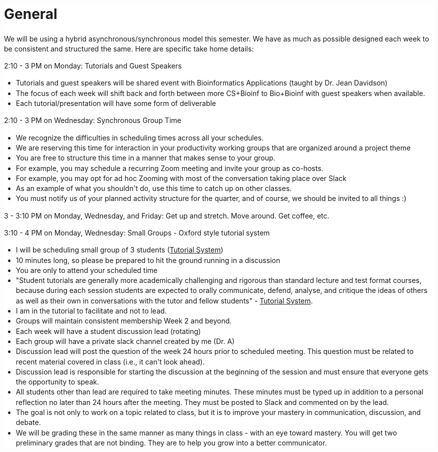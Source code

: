 # General
We will be using a hybrid asynchronous/synchronous model this semester.
We have as much as possible designed each week to be consistent and structured the same.
Here are specific take home details:

 2:10 - 3 PM on Monday:  Tutorials and Guest Speakers
 * Tutorials and guest speakers will be shared event with Bioinformatics Applications (taught by Dr. Jean Davidson)
 * The focus of each week will shift back and forth between more CS+Bioinf to Bio+Bioinf with guest speakers when available.
 * Each tutorial/presentation will have some form of deliverable

 2:10 - 3 PM on Wednesday:  Synchronous Group Time
 * We recognize the difficulties in scheduling times across all your schedules.
 * We are reserving this time for interaction in your productivity working groups that are organized around a project theme
 * You are free to structure this time in a manner that makes sense to your group.
 * For example, you may schedule a recurring Zoom meeting and invite your group as co-hosts.
 * For example, you may opt for ad hoc Zooming with most of the conversation taking place over Slack
 * As an example of what you shouldn't do, use this time to catch up on other classes.
 * You must notify us of your planned activity structure for the quarter, and of course, we should be invited to all things :)

 3 - 3:10 PM on Monday, Wednesday, and Friday: Get up and stretch. Move around. Get coffee, etc.

 3:10 - 4 PM on Monday, Wednesday: Small Groups - Oxford style tutorial system
 * I will be scheduling small group of 3 students (<a href="https://en.wikipedia.org/wiki/Tutorial_system">Tutorial System</a>)
 * 10 minutes long, so please be prepared to hit the ground running in a discussion
 * You are only to attend your scheduled time
 * "Student tutorials are generally more academically challenging and rigorous than standard lecture and test format courses, because during each session students are expected to orally communicate, defend, analyse, and critique the ideas of others as well as their own in conversations with the tutor and fellow students" - <a href="https://en.wikipedia.org/wiki/Tutorial_system">Tutorial System</a>.
 * I am in the tutorial to facilitate and not to lead.
 * Groups will maintain consistent membership Week 2 and beyond.
 * Each week will have a student discussion lead (rotating)
 * Each group will have a private slack channel created by me (Dr. A)
 * Discussion lead will post the question of the week 24 hours prior to scheduled meeting. This question must be related to recent material covered in class (i.e., it can't look ahead).
 * Discussion lead is responsible for starting the discussion at the beginning of the session and must ensure that everyone
gets the opportunity to speak.
 * All students other than lead are required to take meeting minutes. These minutes must be typed up in addition to a personal reflection no later than 24 hours after the meeting. They must be posted to Slack and commented on by the lead.
 * The goal is not only to work on a topic related to class, but it is to improve your mastery in communication, discussion, and debate.
 * We will be grading these in the same manner as many things in class - with an eye toward mastery. You will get two preliminary grades that are not binding. They are to help you grow into a better communicator.
